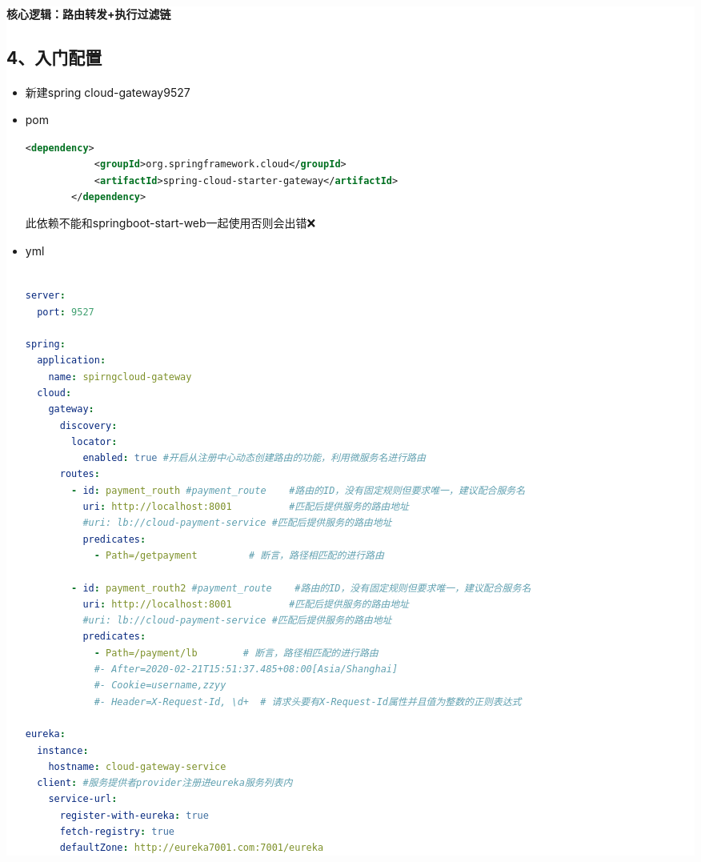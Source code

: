 **核心逻辑：路由转发+执行过滤链**

## 4、入门配置

- 新建spring cloud-gateway9527

- pom

  ```xml
  <dependency>
              <groupId>org.springframework.cloud</groupId>
              <artifactId>spring-cloud-starter-gateway</artifactId>
          </dependency>
  ```

  此依赖不能和springboot-start-web一起使用否则会出错❌

- yml

  ```yml
  
  server:
    port: 9527
  
  spring:
    application:
      name: spirngcloud-gateway
    cloud:
      gateway:
        discovery:
          locator:
            enabled: true #开启从注册中心动态创建路由的功能，利用微服务名进行路由
        routes:
          - id: payment_routh #payment_route    #路由的ID，没有固定规则但要求唯一，建议配合服务名
            uri: http://localhost:8001          #匹配后提供服务的路由地址
            #uri: lb://cloud-payment-service #匹配后提供服务的路由地址
            predicates:
              - Path=/getpayment         # 断言，路径相匹配的进行路由
  
          - id: payment_routh2 #payment_route    #路由的ID，没有固定规则但要求唯一，建议配合服务名
            uri: http://localhost:8001          #匹配后提供服务的路由地址
            #uri: lb://cloud-payment-service #匹配后提供服务的路由地址
            predicates:
              - Path=/payment/lb        # 断言，路径相匹配的进行路由
              #- After=2020-02-21T15:51:37.485+08:00[Asia/Shanghai]
              #- Cookie=username,zzyy
              #- Header=X-Request-Id, \d+  # 请求头要有X-Request-Id属性并且值为整数的正则表达式
  
  eureka:
    instance:
      hostname: cloud-gateway-service
    client: #服务提供者provider注册进eureka服务列表内
      service-url:
        register-with-eureka: true
        fetch-registry: true
        defaultZone: http://eureka7001.com:7001/eureka
  ```
